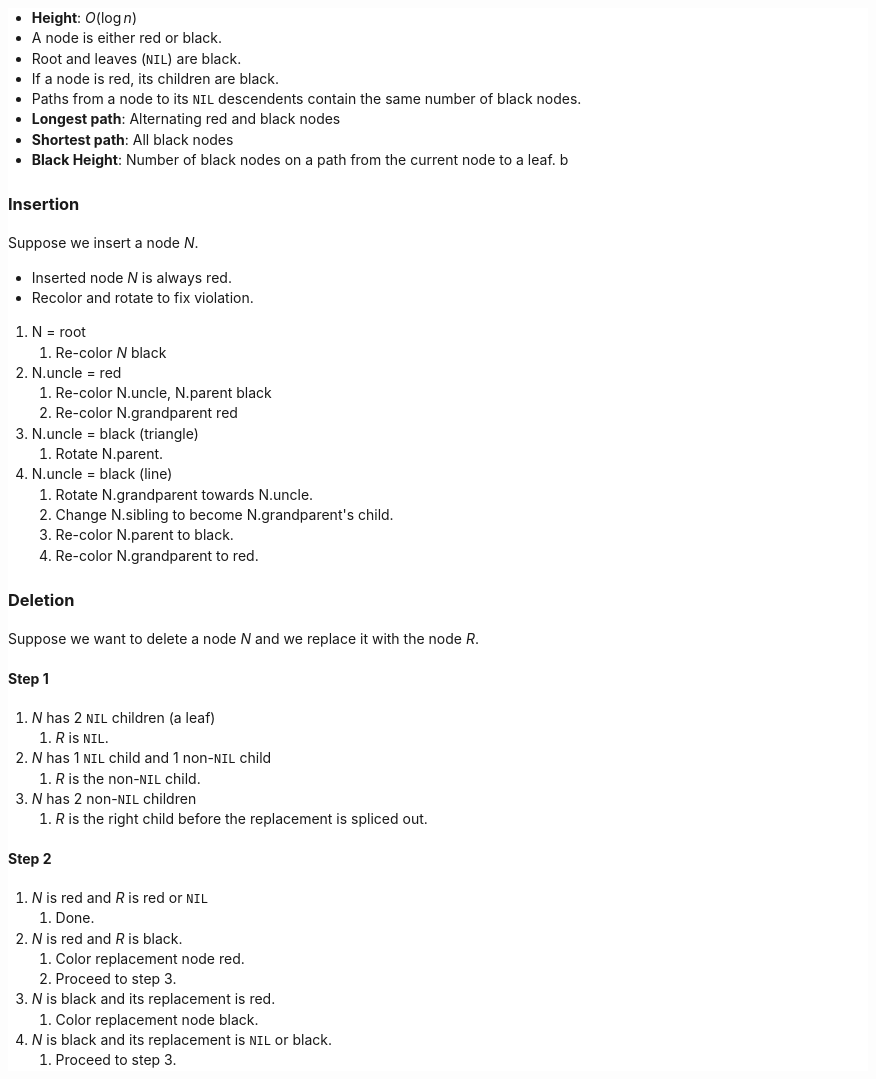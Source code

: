 - **Height**: $O(\log n)$
- A node is either red or black.
- Root and leaves (`NIL`) are black.
- If a node is red, its children are black.
- Paths from a node to its `NIL` descendents contain the same number of black nodes.
- **Longest path**: Alternating red and black nodes
- **Shortest path**: All black nodes
- **Black Height**: Number of black nodes on a path from the current node to a leaf.
b

### Insertion

Suppose we insert a node $N$.

- Inserted node $N$ is always red.
- Recolor and rotate to fix violation.
  
1. $\text{N}$ = root
   1. Re-color $N$ black
2. $\text{N.uncle}$ = red
   1. Re-color $\text{N.uncle}$, $\text{N.parent}$ black 
   2. Re-color $\text{N.grandparent}$ red
3. $\text{N.uncle}$ = black (triangle)
   1. Rotate $\text{N.parent}$.
4. $\text{N.uncle}$ = black (line)
   1. Rotate $\text{N.grandparent}$ towards $\text{N.uncle}$.
   2. Change $\text{N.sibling}$ to become $\text{N.grandparent}$'s child.
   3. Re-color $\text{N.parent}$ to black.
   4. Re-color $\text{N.grandparent}$ to red.

### Deletion

Suppose we want to delete a node $N$ and we replace it with the node $R$.

#### Step 1

1. $N$ has 2 `NIL` children (a leaf)
   1. $R$ is `NIL`.
2. $N$ has 1 `NIL` child and 1 non-`NIL` child
   1. $R$ is the non-`NIL` child.
3. $N$ has 2 non-`NIL` children
   1. $R$ is the right child before the replacement is spliced out.

#### Step 2

1. $N$ is red and $R$ is red or `NIL`
   1. Done.
2. $N$ is red and $R$ is black.
   1. Color replacement node red.
   2. Proceed to step 3.
3. $N$ is black and its replacement is red.
   1. Color replacement node black.
4. $N$ is black and its replacement is `NIL` or black.
   1. Proceed to step 3.
